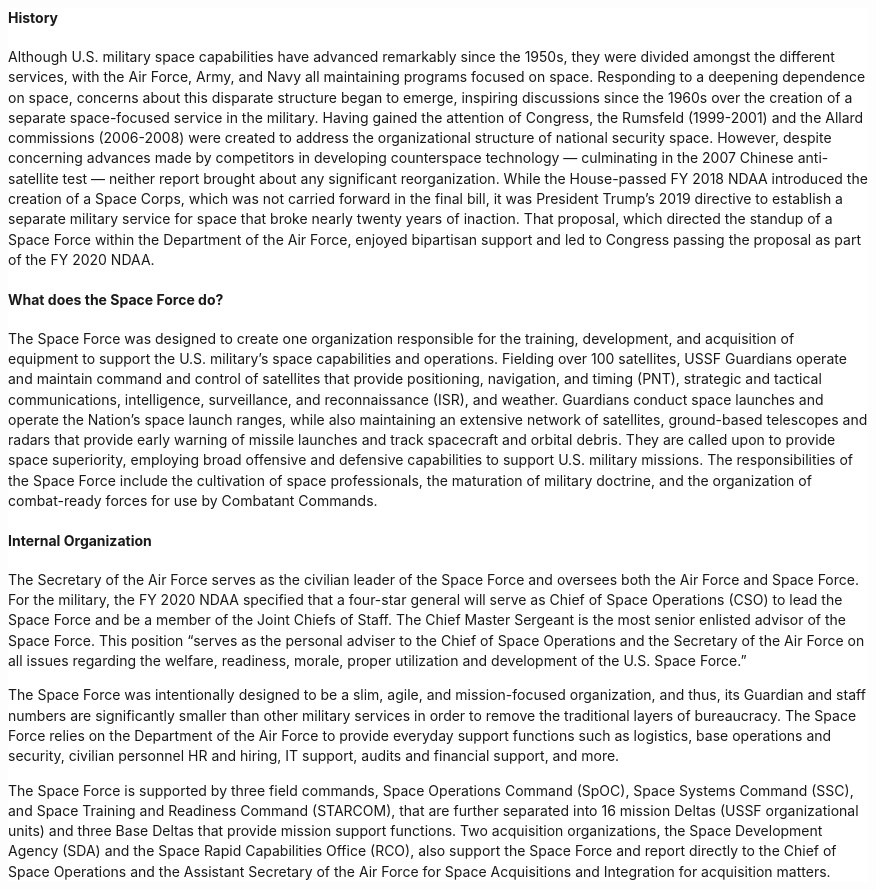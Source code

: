 #### History

Although U.S. military space capabilities have advanced remarkably since the 1950s, they were divided amongst the different services, with the Air Force, Army, and Navy all maintaining programs focused on space. Responding to a deepening dependence on space, concerns about this disparate structure began to emerge, inspiring discussions since the 1960s over the creation of a separate space-focused service in the military. Having gained the attention of Congress, the Rumsfeld (1999-2001) and the Allard commissions (2006-2008) were created to address the organizational structure of national security space. However, despite concerning advances made by competitors in developing counterspace technology — culminating in the 2007 Chinese anti-satellite test — neither report brought about any significant reorganization. While the House-passed FY 2018 NDAA introduced the creation of a Space Corps, which was not carried forward in the final bill, it was President Trump’s 2019 directive to establish a separate military service for space that broke nearly twenty years of inaction. That proposal, which directed the standup of a Space Force within the Department of the Air Force, enjoyed bipartisan support and led to Congress passing the proposal as part of the FY 2020 NDAA.

#### What does the Space Force do?

The Space Force was designed to create one organization responsible for the training, development, and acquisition of equipment to support the U.S. military’s space capabilities and operations. Fielding over 100 satellites, USSF Guardians operate and maintain command and control of satellites that provide positioning, navigation, and timing (PNT), strategic and tactical communications, intelligence, surveillance, and reconnaissance (ISR), and weather. Guardians conduct space launches and operate the Nation’s space launch ranges, while also maintaining an extensive network of satellites, ground-based telescopes and radars that provide early warning of missile launches and track spacecraft and orbital debris. They are called upon to provide space superiority, employing broad offensive and defensive capabilities to support U.S. military missions. The responsibilities of the Space Force include the cultivation of space professionals, the maturation of military doctrine, and the organization of combat-ready forces for use by Combatant Commands.

#### Internal Organization

The Secretary of the Air Force serves as the civilian leader of the Space Force and oversees both the Air Force and Space Force. For the military, the FY 2020 NDAA specified that a four-star general will serve as Chief of Space Operations (CSO) to lead the Space Force and be a member of the Joint Chiefs of Staff. The Chief Master Sergeant is the most senior enlisted advisor of the Space Force. This position “serves as the personal adviser to the Chief of Space Operations and the Secretary of the Air Force on all issues regarding the welfare, readiness, morale, proper utilization and development of the U.S. Space Force.”

The Space Force was intentionally designed to be a slim, agile, and mission-focused organization, and thus, its Guardian and staff numbers are significantly smaller than other military services in order to remove the traditional layers of bureaucracy. The Space Force relies on the Department of the Air Force to provide everyday support functions such as logistics, base operations and security, civilian personnel HR and hiring, IT support, audits and financial support, and more.

The Space Force is supported by three field commands, Space Operations Command (SpOC), Space Systems Command (SSC), and Space Training and Readiness Command (STARCOM), that are further separated into 16 mission Deltas (USSF organizational units) and three Base Deltas that provide mission support functions. Two acquisition organizations, the Space Development Agency (SDA) and the Space Rapid Capabilities Office (RCO), also support the Space Force and report directly to the Chief of Space Operations and the Assistant Secretary of the Air Force for Space Acquisitions and Integration for acquisition matters.
